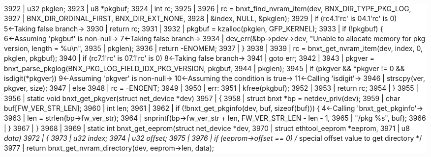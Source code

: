 3922  | 	u32 pkglen;
3923  | 	u8 *pkgbuf;
3924  |  int rc;
3925  |
3926  | 	rc = bnxt_find_nvram_item(dev, BNX_DIR_TYPE_PKG_LOG,
3927  |  BNX_DIR_ORDINAL_FIRST, BNX_DIR_EXT_NONE,
3928  | 				  &index, NULL, &pkglen);
3929  |  if (rc4.1'rc' is 04.1'rc' is 0)
    5←Taking false branch→
3930  |  return rc;
3931  |
3932  |  pkgbuf = kzalloc(pkglen, GFP_KERNEL);
3933  |  if (!pkgbuf) {
    6←Assuming 'pkgbuf' is non-null→
    7←Taking false branch→
3934  |  dev_err(&bp->pdev->dev, "Unable to allocate memory for pkg version, length = %u\n",
3935  |  pkglen);
3936  |  return -ENOMEM;
3937  | 	}
3938  |
3939  |  rc = bnxt_get_nvram_item(dev, index, 0, pkglen, pkgbuf);
3940  |  if (rc7.1'rc' is 07.1'rc' is 0)
    8←Taking false branch→
3941  |  goto err;
3942  |
3943  |  pkgver = bnxt_parse_pkglog(BNX_PKG_LOG_FIELD_IDX_PKG_VERSION, pkgbuf,
3944  | 				   pkglen);
3945  |  if (pkgver && *pkgver != 0 && isdigit(*pkgver))
    9←Assuming 'pkgver' is non-null→
    10←Assuming the condition is true→
    11←Calling 'isdigit'→
3946  |  strscpy(ver, pkgver, size);
3947  |  else
3948  | 		rc = -ENOENT;
3949  |
3950  | err:
3951  | 	kfree(pkgbuf);
3952  |
3953  |  return rc;
3954  | }
3955  |
3956  | static void bnxt_get_pkgver(struct net_device *dev)
3957  | {
3958  |  struct bnxt *bp = netdev_priv(dev);
3959  |  char buf[FW_VER_STR_LEN];
3960  |  int len;
3961  |
3962  |  if (!bnxt_get_pkginfo(dev, buf, sizeof(buf))) {
    4←Calling 'bnxt_get_pkginfo'→
3963  | 		len = strlen(bp->fw_ver_str);
3964  | 		snprintf(bp->fw_ver_str + len, FW_VER_STR_LEN - len - 1,
3965  |  "/pkg %s", buf);
3966  | 	}
3967  | }
3968  |
3969  | static int bnxt_get_eeprom(struct net_device *dev,
3970  |  struct ethtool_eeprom *eeprom,
3971  | 			   u8 *data)
3972  | {
3973  | 	u32 index;
3974  | 	u32 offset;
3975  |
3976  |  if (eeprom->offset == 0) /* special offset value to get directory */
3977  |  return bnxt_get_nvram_directory(dev, eeprom->len, data);